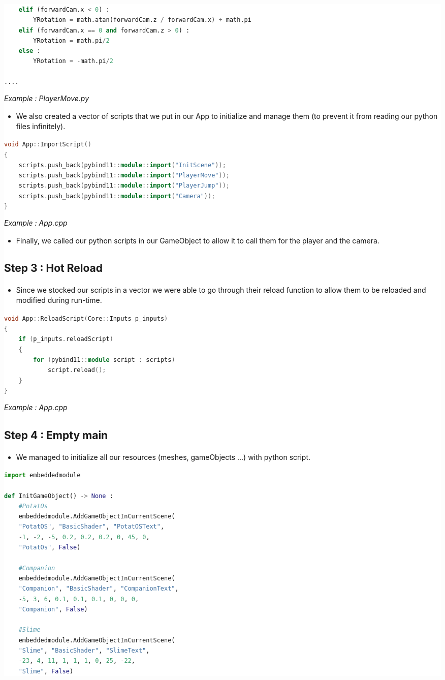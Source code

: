 ```python
	elif (forwardCam.x < 0) :
		YRotation = math.atan(forwardCam.z / forwardCam.x) + math.pi
	elif (forwardCam.x == 0 and forwardCam.z > 0) :
		YRotation = math.pi/2
	else :
		YRotation = -math.pi/2

....	
```
*Example : PlayerMove.py*

- We also created a vector of scripts that we put in our App to initialize and manage them (to prevent it from reading our python files infinitely).
```c++
void App::ImportScript()
{
    scripts.push_back(pybind11::module::import("InitScene"));
    scripts.push_back(pybind11::module::import("PlayerMove"));
    scripts.push_back(pybind11::module::import("PlayerJump"));
    scripts.push_back(pybind11::module::import("Camera"));
}
```
*Example : App.cpp*
- Finally, we called our python scripts in our GameObject to allow it to call them for the player and the camera. <br />

## **Step 3 : Hot Reload**
- Since we stocked our scripts in a vector we were able to go through their reload function to allow them to be reloaded and modified during run-time.
```c++
void App::ReloadScript(Core::Inputs p_inputs)
{
    if (p_inputs.reloadScript)
    {
        for (pybind11::module script : scripts)
            script.reload();
    }
}
```
*Example : App.cpp*
## **Step 4 : Empty main**
- We managed to initialize all our resources (meshes, gameObjects ...) with python script.
```python
import embeddedmodule

def InitGameObject() -> None :
    #PotatOs
    embeddedmodule.AddGameObjectInCurrentScene(
    "PotatOS", "BasicShader", "PotatOSText", 
    -1, -2, -5, 0.2, 0.2, 0.2, 0, 45, 0,
    "PotatOs", False)

    #Companion
    embeddedmodule.AddGameObjectInCurrentScene(
    "Companion", "BasicShader", "CompanionText", 
    -5, 3, 6, 0.1, 0.1, 0.1, 0, 0, 0,
    "Companion", False)

    #Slime
    embeddedmodule.AddGameObjectInCurrentScene(
    "Slime", "BasicShader", "SlimeText", 
    -23, 4, 11, 1, 1, 1, 0, 25, -22,
    "Slime", False)
```